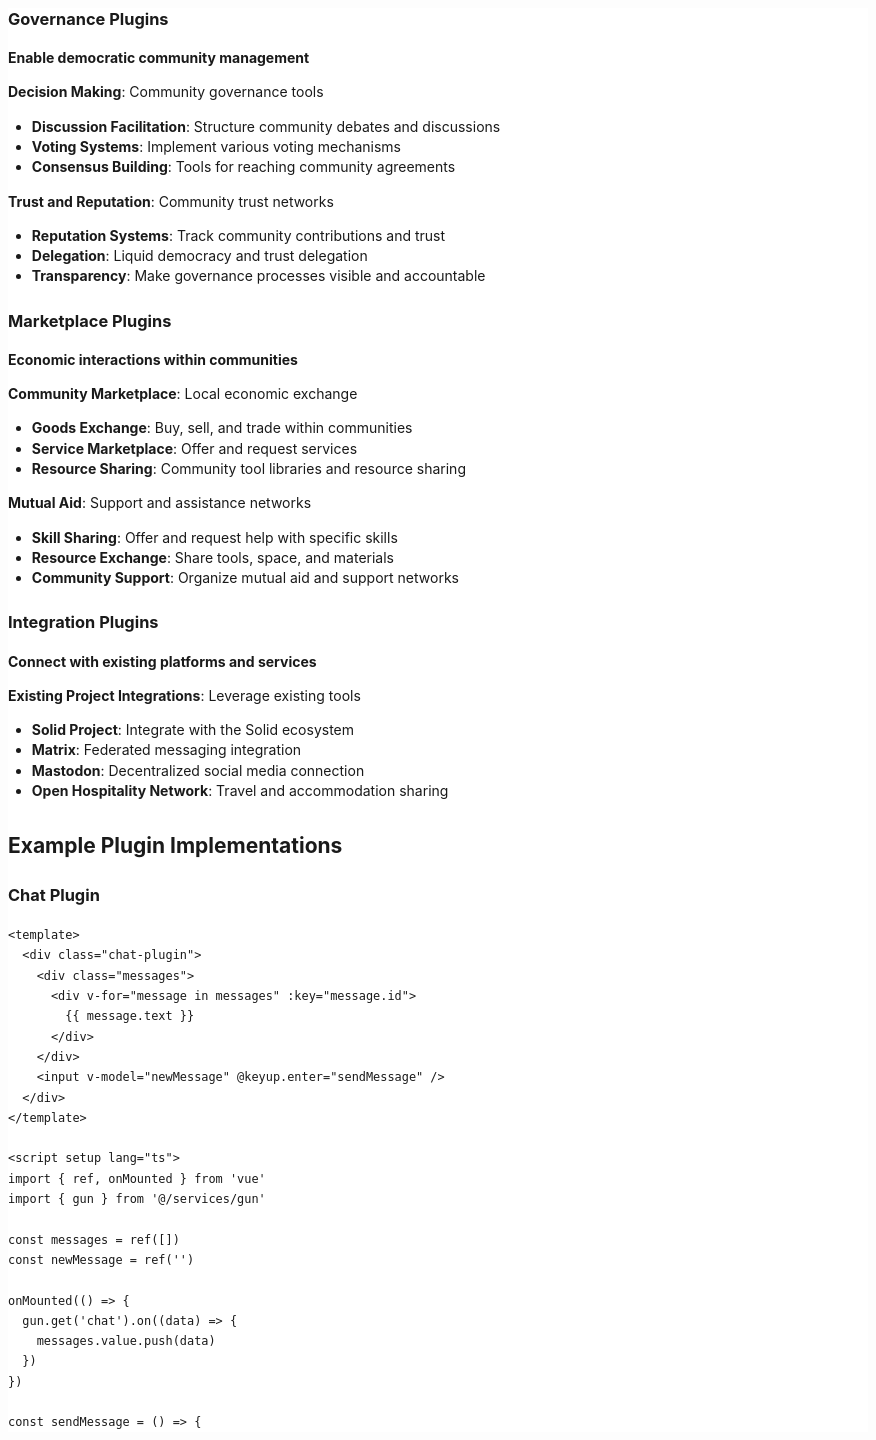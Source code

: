 ### Governance Plugins
**Enable democratic community management**

**Decision Making**: Community governance tools
- **Discussion Facilitation**: Structure community debates and discussions
- **Voting Systems**: Implement various voting mechanisms
- **Consensus Building**: Tools for reaching community agreements

**Trust and Reputation**: Community trust networks
- **Reputation Systems**: Track community contributions and trust
- **Delegation**: Liquid democracy and trust delegation
- **Transparency**: Make governance processes visible and accountable

### Marketplace Plugins
**Economic interactions within communities**

**Community Marketplace**: Local economic exchange
- **Goods Exchange**: Buy, sell, and trade within communities
- **Service Marketplace**: Offer and request services
- **Resource Sharing**: Community tool libraries and resource sharing

**Mutual Aid**: Support and assistance networks
- **Skill Sharing**: Offer and request help with specific skills
- **Resource Exchange**: Share tools, space, and materials
- **Community Support**: Organize mutual aid and support networks

### Integration Plugins
**Connect with existing platforms and services**

**Existing Project Integrations**: Leverage existing tools
- **Solid Project**: Integrate with the Solid ecosystem
- **Matrix**: Federated messaging integration
- **Mastodon**: Decentralized social media connection
- **Open Hospitality Network**: Travel and accommodation sharing

## Example Plugin Implementations

### Chat Plugin
```vue
<template>
  <div class="chat-plugin">
    <div class="messages">
      <div v-for="message in messages" :key="message.id">
        {{ message.text }}
      </div>
    </div>
    <input v-model="newMessage" @keyup.enter="sendMessage" />
  </div>
</template>

<script setup lang="ts">
import { ref, onMounted } from 'vue'
import { gun } from '@/services/gun'

const messages = ref([])
const newMessage = ref('')

onMounted(() => {
  gun.get('chat').on((data) => {
    messages.value.push(data)
  })
})

const sendMessage = () => {
```